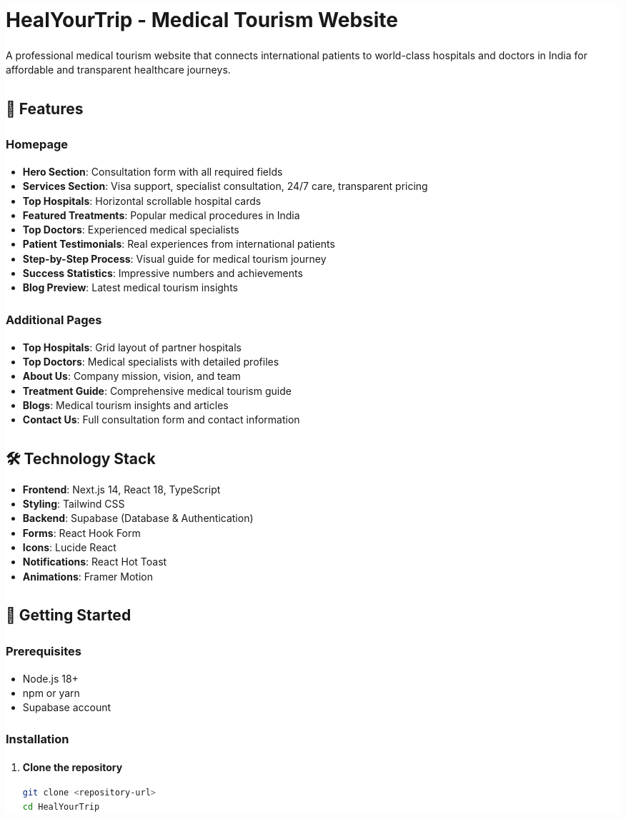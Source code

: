 # HealYourTrip - Medical Tourism Website

A professional medical tourism website that connects international patients to world-class hospitals and doctors in India for affordable and transparent healthcare journeys.

## 🌟 Features

### Homepage
- **Hero Section**: Consultation form with all required fields
- **Services Section**: Visa support, specialist consultation, 24/7 care, transparent pricing
- **Top Hospitals**: Horizontal scrollable hospital cards
- **Featured Treatments**: Popular medical procedures in India
- **Top Doctors**: Experienced medical specialists
- **Patient Testimonials**: Real experiences from international patients
- **Step-by-Step Process**: Visual guide for medical tourism journey
- **Success Statistics**: Impressive numbers and achievements
- **Blog Preview**: Latest medical tourism insights

### Additional Pages
- **Top Hospitals**: Grid layout of partner hospitals
- **Top Doctors**: Medical specialists with detailed profiles
- **About Us**: Company mission, vision, and team
- **Treatment Guide**: Comprehensive medical tourism guide
- **Blogs**: Medical tourism insights and articles
- **Contact Us**: Full consultation form and contact information

## 🛠️ Technology Stack

- **Frontend**: Next.js 14, React 18, TypeScript
- **Styling**: Tailwind CSS
- **Backend**: Supabase (Database & Authentication)
- **Forms**: React Hook Form
- **Icons**: Lucide React
- **Notifications**: React Hot Toast
- **Animations**: Framer Motion

## 🚀 Getting Started

### Prerequisites
- Node.js 18+ 
- npm or yarn
- Supabase account

### Installation

1. **Clone the repository**
   ```bash
   git clone <repository-url>
   cd HealYourTrip
   ```
